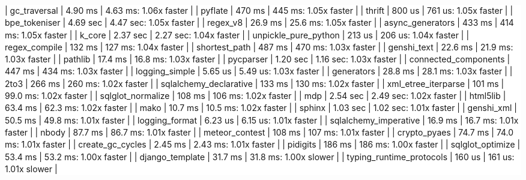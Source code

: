 | gc_traversal               | 4.90 ms                                                | 4.63 ms: 1.06x faster                                                        |
| pyflate                    | 470 ms                                                 | 445 ms: 1.05x faster                                                         |
| thrift                     | 800 us                                                 | 761 us: 1.05x faster                                                         |
| bpe_tokeniser              | 4.69 sec                                               | 4.47 sec: 1.05x faster                                                       |
| regex_v8                   | 26.9 ms                                                | 25.6 ms: 1.05x faster                                                        |
| async_generators           | 433 ms                                                 | 414 ms: 1.05x faster                                                         |
| k_core                     | 2.37 sec                                               | 2.27 sec: 1.04x faster                                                       |
| unpickle_pure_python       | 213 us                                                 | 206 us: 1.04x faster                                                         |
| regex_compile              | 132 ms                                                 | 127 ms: 1.04x faster                                                         |
| shortest_path              | 487 ms                                                 | 470 ms: 1.03x faster                                                         |
| genshi_text                | 22.6 ms                                                | 21.9 ms: 1.03x faster                                                        |
| pathlib                    | 17.4 ms                                                | 16.8 ms: 1.03x faster                                                        |
| pycparser                  | 1.20 sec                                               | 1.16 sec: 1.03x faster                                                       |
| connected_components       | 447 ms                                                 | 434 ms: 1.03x faster                                                         |
| logging_simple             | 5.65 us                                                | 5.49 us: 1.03x faster                                                        |
| generators                 | 28.8 ms                                                | 28.1 ms: 1.03x faster                                                        |
| 2to3                       | 266 ms                                                 | 260 ms: 1.02x faster                                                         |
| sqlalchemy_declarative     | 133 ms                                                 | 130 ms: 1.02x faster                                                         |
| xml_etree_iterparse        | 101 ms                                                 | 99.0 ms: 1.02x faster                                                        |
| sqlglot_normalize          | 108 ms                                                 | 106 ms: 1.02x faster                                                         |
| mdp                        | 2.54 sec                                               | 2.49 sec: 1.02x faster                                                       |
| html5lib                   | 63.4 ms                                                | 62.3 ms: 1.02x faster                                                        |
| mako                       | 10.7 ms                                                | 10.5 ms: 1.02x faster                                                        |
| sphinx                     | 1.03 sec                                               | 1.02 sec: 1.01x faster                                                       |
| genshi_xml                 | 50.5 ms                                                | 49.8 ms: 1.01x faster                                                        |
| logging_format             | 6.23 us                                                | 6.15 us: 1.01x faster                                                        |
| sqlalchemy_imperative      | 16.9 ms                                                | 16.7 ms: 1.01x faster                                                        |
| nbody                      | 87.7 ms                                                | 86.7 ms: 1.01x faster                                                        |
| meteor_contest             | 108 ms                                                 | 107 ms: 1.01x faster                                                         |
| crypto_pyaes               | 74.7 ms                                                | 74.0 ms: 1.01x faster                                                        |
| create_gc_cycles           | 2.45 ms                                                | 2.43 ms: 1.01x faster                                                        |
| pidigits                   | 186 ms                                                 | 186 ms: 1.00x faster                                                         |
| sqlglot_optimize           | 53.4 ms                                                | 53.2 ms: 1.00x faster                                                        |
| django_template            | 31.7 ms                                                | 31.8 ms: 1.00x slower                                                        |
| typing_runtime_protocols   | 160 us                                                 | 161 us: 1.01x slower                                                         |